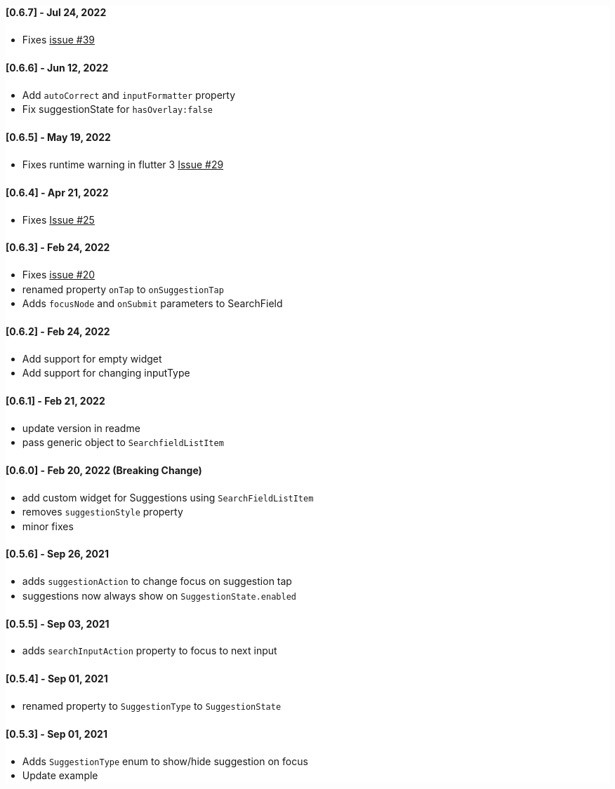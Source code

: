 #### [0.6.7] - Jul 24, 2022

- Fixes [issue #39](https://github.com/maheshj01/searchfield/issues/39)

#### [0.6.6] - Jun 12, 2022

- Add `autoCorrect` and `inputFormatter` property
- Fix suggestionState for `hasOverlay:false`

#### [0.6.5] - May 19, 2022

- Fixes runtime warning in flutter 3 [Issue #29](https://github.com/maheshj01/searchfield/issues/29)

#### [0.6.4] - Apr 21, 2022

- Fixes [Issue #25](https://github.com/maheshj01/searchfield/issues/25)

#### [0.6.3] - Feb 24, 2022

- Fixes [issue #20](https://github.com/maheshj01/searchfield/issues/20)
- renamed property `onTap` to `onSuggestionTap`
- Adds `focusNode` and `onSubmit` parameters to SearchField

#### [0.6.2] - Feb 24, 2022

- Add support for empty widget
- Add support for changing inputType

#### [0.6.1] - Feb 21, 2022

- update version in readme
- pass generic object to `SearchfieldListItem`

#### [0.6.0] - Feb 20, 2022 (Breaking Change)

- add custom widget for Suggestions using `SearchFieldListItem`
- removes `suggestionStyle` property
- minor fixes

#### [0.5.6] - Sep 26, 2021

- adds `suggestionAction` to change focus on suggestion tap
- suggestions now always show on `SuggestionState.enabled`

#### [0.5.5] - Sep 03, 2021

- adds `searchInputAction` property to focus to next input

#### [0.5.4] - Sep 01, 2021

- renamed property to `SuggestionType` to `SuggestionState`

#### [0.5.3] - Sep 01, 2021

- Adds `SuggestionType` enum to show/hide suggestion on focus
- Update example
